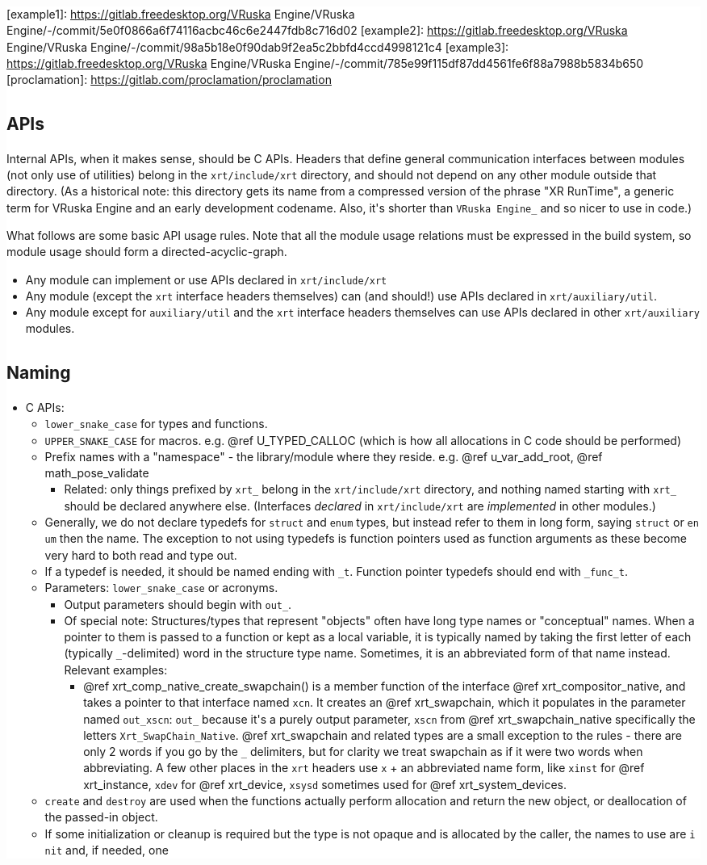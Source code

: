 [example1]: https://gitlab.freedesktop.org/VRuska Engine/VRuska Engine/-/commit/5e0f0866a6f74116acbc46c6e2447fdb8c716d02
[example2]: https://gitlab.freedesktop.org/VRuska Engine/VRuska Engine/-/commit/98a5b18e0f90dab9f2ea5c2bbfd4ccd4998121c4
[example3]: https://gitlab.freedesktop.org/VRuska Engine/VRuska Engine/-/commit/785e99f115df87dd4561fe6f88a7988b5834b650
[proclamation]: https://gitlab.com/proclamation/proclamation

## APIs

Internal APIs, when it makes sense, should be C APIs. Headers that define
general communication interfaces between modules (not only use of utilities)
belong in the `xrt/include/xrt` directory, and should not depend on any other module outside
that directory. (As a historical note: this directory gets its name from a
compressed version of the phrase "XR RunTime", a generic term for VRuska Engine and an
early development codename. Also, it's shorter than `VRuska Engine_` and so nicer to
use in code.)

What follows are some basic API usage rules. Note that all the module usage
relations must be expressed in the build system, so module usage should form a
directed-acyclic-graph.

- Any module can implement or use APIs declared in `xrt/include/xrt`
- Any module (except the `xrt` interface headers themselves) can (and should!)
  use APIs declared in `xrt/auxiliary/util`.
- Any module except for `auxiliary/util` and the `xrt` interface headers
  themselves can use APIs declared in other `xrt/auxiliary` modules.

## Naming

- C APIs:
  - `lower_snake_case` for types and functions.
  - `UPPER_SNAKE_CASE` for macros. e.g. @ref U_TYPED_CALLOC (which is how all
    allocations in C code should be performed)
  - Prefix names with a "namespace" - the library/module where they reside. e.g.
    @ref u_var_add_root, @ref math_pose_validate
    - Related: only things prefixed by `xrt_` belong in the `xrt/include/xrt`
      directory, and nothing named starting with `xrt_` should be declared
      anywhere else. (Interfaces *declared* in `xrt/include/xrt` are
      *implemented* in other modules.)
  - Generally, we do not declare typedefs for `struct` and `enum` types, but
    instead refer to them in long form, saying `struct` or `enum` then the name.
    The exception to not using typedefs is function pointers used as function
    arguments as these become very hard to both read and type out.
  - If a typedef is needed, it should be named ending with `_t`. Function
    pointer typedefs should end with `_func_t`.
  - Parameters: `lower_snake_case` or acronyms.
    - Output parameters should begin with `out_`.
    - Of special note: Structures/types that represent "objects" often have long
      type names or "conceptual" names. When a pointer to them is passed to a
      function or kept as a local variable, it is typically named by taking the
      first letter of each (typically `_`-delimited) word in the structure type
      name. Sometimes, it is an abbreviated form of that name instead. Relevant
      examples:
      - @ref xrt_comp_native_create_swapchain() is a member function of the
        interface @ref xrt_compositor_native, and takes a pointer to that
        interface named `xcn`. It creates an @ref xrt_swapchain, which it
        populates in the parameter named `out_xscn`: `out_` because it's a
        purely output parameter, `xscn` from @ref xrt_swapchain_native
        specifically the letters `Xrt_SwapChain_Native`. @ref xrt_swapchain and
        related types are a small exception to the rules - there are only 2
        words if you go by the `_` delimiters, but for clarity we treat
        swapchain as if it were two words when abbreviating. A few other places
        in the `xrt` headers use `x` + an abbreviated name form, like `xinst`
        for @ref xrt_instance, `xdev` for @ref xrt_device, `xsysd` sometimes
        used for @ref xrt_system_devices.
  - `create` and `destroy` are used when the functions actually perform
    allocation and return the new object, or deallocation of the passed-in
    object.
  - If some initialization or cleanup is required but the type is not opaque and
    is allocated by the caller, the names to use are `init` and, if needed, one

[Android Coding with Respect]: https://source.android.com/setup/contribute/respectful-code
[Write Inclusive Documentation]: https://developers.google.com/style/inclusive-documentation